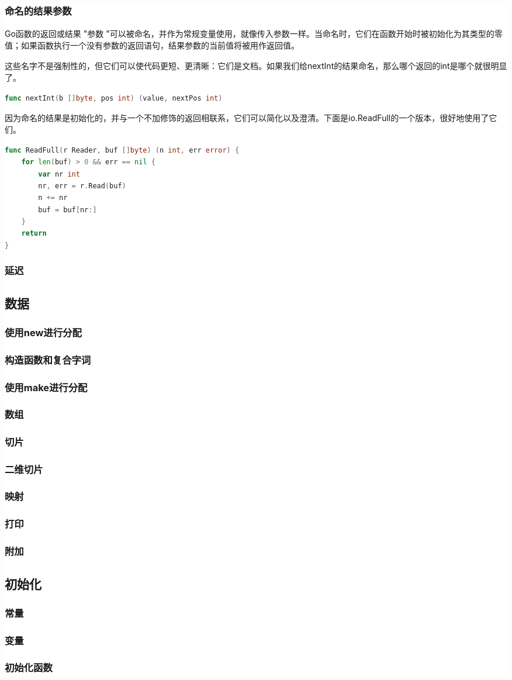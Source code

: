 ### 命名的结果参数

Go函数的返回或结果 "参数 "可以被命名，并作为常规变量使用，就像传入参数一样。当命名时，它们在函数开始时被初始化为其类型的零值；如果函数执行一个没有参数的返回语句，结果参数的当前值将被用作返回值。

这些名字不是强制性的，但它们可以使代码更短、更清晰：它们是文档。如果我们给nextInt的结果命名，那么哪个返回的int是哪个就很明显了。

```go
func nextInt(b []byte, pos int) (value, nextPos int)
```

因为命名的结果是初始化的，并与一个不加修饰的返回相联系，它们可以简化以及澄清。下面是io.ReadFull的一个版本，很好地使用了它们。

```go
func ReadFull(r Reader, buf []byte) (n int, err error) {
    for len(buf) > 0 && err == nil {
        var nr int
        nr, err = r.Read(buf)
        n += nr
        buf = buf[nr:]
    }
    return
}
```

### 延迟

## 数据

### 使用new进行分配

### 构造函数和复合字词

### 使用make进行分配

### 数组

### 切片

### 二维切片

### 映射

### 打印

### 附加

## 初始化

### 常量

### 变量

### 初始化函数
